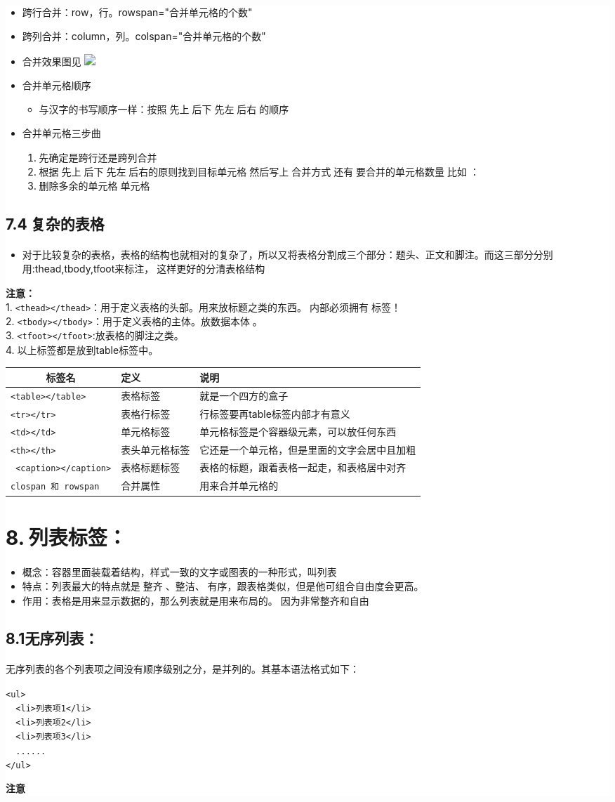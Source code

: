 * 跨行合并：row，行。rowspan="合并单元格的个数"
* 跨列合并：column，列。colspan="合并单元格的个数"
  
* 合并效果图见 <img src='./media/08table合并单元格.jpg'>
* 合并单元格顺序
	* 与汉字的书写顺序一样：按照   先上 后下     先左  后右 的顺序
* 合并单元格三步曲
	1. 先确定是跨行还是跨列合并
	2. 根据 先上 后下   先左  后右的原则找到目标单元格    然后写上 合并方式 还有 要合并的单元格数量  比如 ： <td colspan="3">   </td>
	3. 删除多余的单元格 单元格
	
## 7.4 复杂的表格
* 对于比较复杂的表格，表格的结构也就相对的复杂了，所以又将表格分割成三个部分：题头、正文和脚注。而这三部分分别用:thead,tbody,tfoot来标注， 这样更好的分清表格结构

**注意：**   
	1.  `<thead></thead>`：用于定义表格的头部。用来放标题之类的东西。<thead> 内部必须拥有 <tr> 标签！   
	2. `<tbody></tbody>`：用于定义表格的主体。放数据本体 。   
	3. `<tfoot></tfoot>`:放表格的脚注之类。   
	4. 以上标签都是放到table标签中。

| 标签名              | 定义           | 说明                                         |
| ------------------- | :------------- | :------------------------------------------- |
| `<table></table>`     | 表格标签       | 就是一个四方的盒子                           |
| `<tr></tr>   `        | 表格行标签     | 行标签要再table标签内部才有意义              |
| `<td></td>  `         | 单元格标签     | 单元格标签是个容器级元素，可以放任何东西     |
| `<th></th> `          | 表头单元格标签 | 它还是一个单元格，但是里面的文字会居中且加粗 |
|` <caption></caption>` | 表格标题标签   | 表格的标题，跟着表格一起走，和表格居中对齐   |
| `clospan 和 rowspan`  | 合并属性       | 用来合并单元格的                             |

# 8. 列表标签：

* 概念：容器里面装载着结构，样式一致的文字或图表的一种形式，叫列表
* 特点：列表最大的特点就是  整齐 、整洁、 有序，跟表格类似，但是他可组合自由度会更高。  
* 作用：表格是用来显示数据的，那么列表就是用来布局的。 因为非常整齐和自由

## 8.1无序列表：

无序列表的各个列表项之间没有顺序级别之分，是并列的。其基本语法格式如下：

	<ul>
	  <li>列表项1</li>
	  <li>列表项2</li>
	  <li>列表项3</li>
	  ......
	</ul>

**注意**
